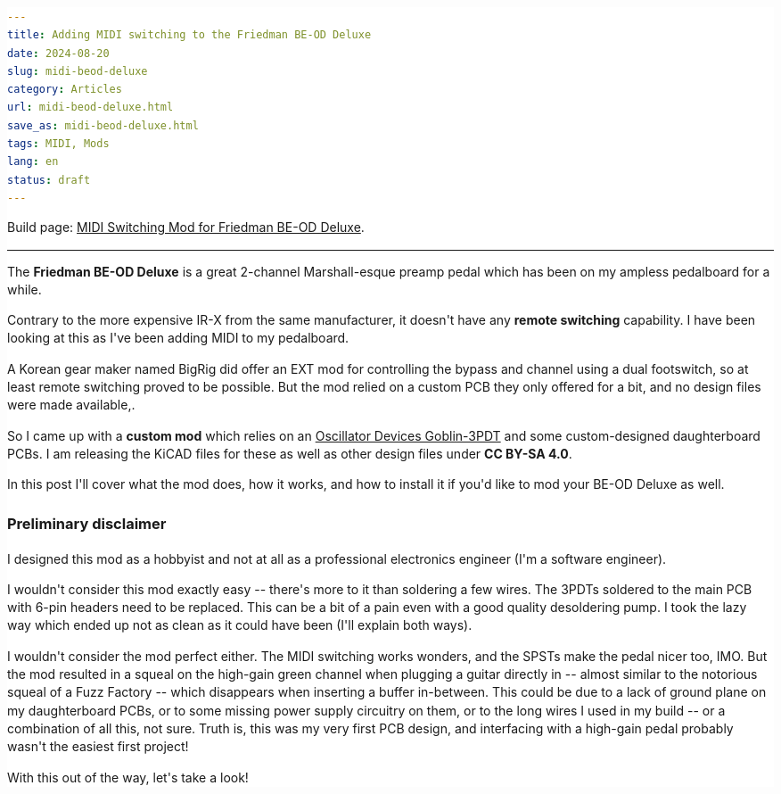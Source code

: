 ```yaml
---
title: Adding MIDI switching to the Friedman BE-OD Deluxe
date: 2024-08-20
slug: midi-beod-deluxe
category: Articles
url: midi-beod-deluxe.html
save_as: midi-beod-deluxe.html
tags: MIDI, Mods
lang: en
status: draft
---
```


Build page: [MIDI Switching Mod for Friedman BE-OD Deluxe][0].

[0]: /en/pages/builds/midi-beod-dlx.html

---

The **Friedman BE-OD Deluxe** is a great 2-channel Marshall-esque preamp pedal which has been on my ampless pedalboard for a while.

Contrary to the more expensive IR-X from the same manufacturer, it doesn't have any **remote switching** capability. I have been looking at this as I've been adding MIDI to my pedalboard.

A Korean gear maker named BigRig did offer an EXT mod for controlling the bypass and channel using a dual footswitch, so at least remote switching proved to be possible. But the mod relied on a custom PCB they only offered for a bit, and no design files were made available,.

So I came up with a **custom mod** which relies on an [Oscillator Devices Goblin-3PDT](https://oscillatordevices.com/goblin-midi/#Goblin-3PDT) and some custom-designed daughterboard PCBs. I am releasing the KiCAD files for these as well as other design files under **CC BY-SA 4.0**.

In this post I'll cover what the mod does, how it works, and how to install it if you'd like to mod your BE-OD Deluxe as well.

### Preliminary disclaimer

I designed this mod as a hobbyist and not at all as a professional electronics engineer (I'm a software engineer).

I wouldn't consider this mod exactly easy -- there's more to it than soldering a few wires. The 3PDTs soldered to the main PCB with 6-pin headers need to be replaced. This can be a bit of a pain even with a good quality desoldering pump. I took the lazy way which ended up not as clean as it could have been (I'll explain both ways).

I wouldn't consider the mod perfect either. The MIDI switching works wonders, and the SPSTs make the pedal nicer too, IMO. But the mod resulted in a squeal on the high-gain green channel when plugging a guitar directly in -- almost similar to the notorious squeal of a Fuzz Factory -- which disappears when inserting a buffer in-between. This could be due to a lack of ground plane on my daughterboard PCBs, or to some missing power supply circuitry on them, or to the long wires I used in my build -- or a combination of all this, not sure. Truth is, this was my very first PCB design, and interfacing with a high-gain pedal probably wasn't the easiest first project!

With this out of the way, let's take a look!
